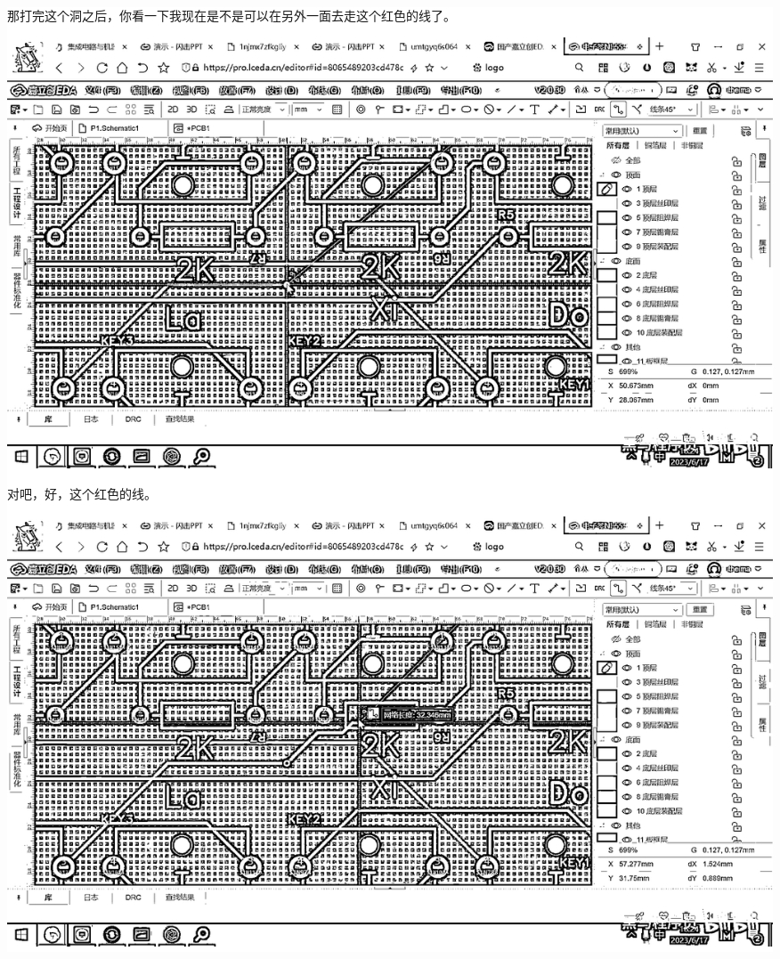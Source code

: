 那打完这个洞之后，你看一下我现在是不是可以在另外一面去走这个红色的线了。

![](img/298718cccf510c339d213855b3a5f4fe_108.png)

对吧，好，这个红色的线。

![](img/298718cccf510c339d213855b3a5f4fe_110.png)
